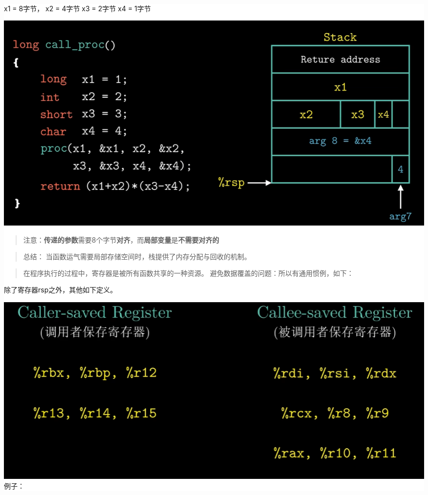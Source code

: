x1 = 8字节， x2 = 4字节 x3 = 2字节 x4 = 1字节

![](./images/1716548478755.png)
>注意：**传递的参数**需要8个字节**对齐**，而**局部变量**是**不需要对齐的**

>总结：
>当函数运气需要局部存储空间时，栈提供了内存分配与回收的机制。


>在程序执行的过程中，寄存器是被所有函数共享的一种资源。
>避免数据覆盖的问题：所以有通用惯例，如下：

除了寄存器rsp之外，其他如下定义。

![](./images/1716548654284.png)
例子：
